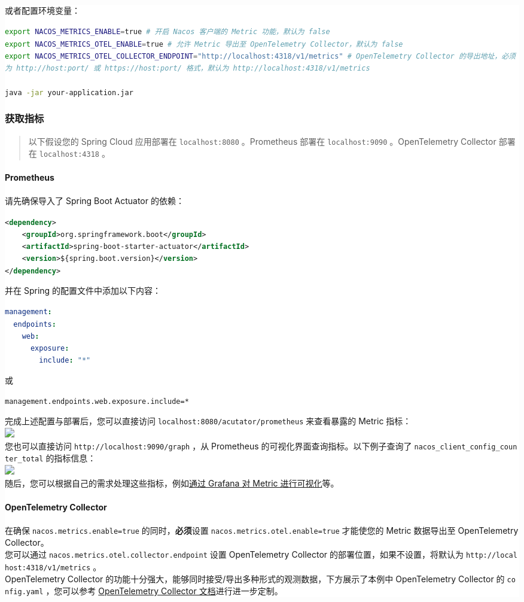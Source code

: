或者配置环境变量：

```bash
export NACOS_METRICS_ENABLE=true # 开启 Nacos 客户端的 Metric 功能，默认为 false
export NACOS_METRICS_OTEL_ENABLE=true # 允许 Metric 导出至 OpenTelemetry Collector，默认为 false
export NACOS_METRICS_OTEL_COLLECTOR_ENDPOINT="http://localhost:4318/v1/metrics" # OpenTelemetry Collector 的导出地址，必须为 http://host:port/ 或 https://host:port/ 格式，默认为 http://localhost:4318/v1/metrics

java -jar your-application.jar
```

### 获取指标

> 以下假设您的 Spring Cloud 应用部署在 `localhost:8080` 。Prometheus 部署在 `localhost:9090` 。OpenTelemetry Collector 部署在 `localhost:4318` 。

#### Prometheus

请先确保导入了 Spring Boot Actuator 的依赖：

```xml
<dependency>
    <groupId>org.springframework.boot</groupId>
    <artifactId>spring-boot-starter-actuator</artifactId>
    <version>${spring.boot.version}</version>
</dependency>
```

并在 Spring 的配置文件中添加以下内容：

```yaml
management:
  endpoints:
    web:
      exposure:
        include: "*"
```

或

```properties
management.endpoints.web.exposure.include=*
```

完成上述配置与部署后，您可以直接访问 `localhost:8080/acutator/prometheus` 来查看暴露的 Metric 指标：<br />![](https://s2.loli.net/2023/09/17/4WZv9q6NjBifbHK.png#id=BSDQJ&originHeight=1358&originWidth=1991&originalType=binary&ratio=1&rotation=0&showTitle=false&status=done&style=none&title=)<br />您也可以直接访问 `http://localhost:9090/graph` ，从 Prometheus 的可视化界面查询指标。以下例子查询了 `nacos_client_config_counter_total` 的指标信息：<br />![](https://s2.loli.net/2023/09/17/6V4iK98HpeYGU2y.png#id=JnYae&originHeight=633&originWidth=2513&originalType=binary&ratio=1&rotation=0&showTitle=false&status=done&style=none&title=)<br />随后，您可以根据自己的需求处理这些指标，例如[通过 Grafana 对 Metric 进行可视化](https://prometheus.io/docs/tutorials/visualizing_metrics_using_grafana/#adding-prometheus-as-a-data-source-in-grafana)等。

#### OpenTelemetry Collector

在确保 `nacos.metrics.enable=true` 的同时，**必须**设置 `nacos.metrics.otel.enable=true` 才能使您的 Metric 数据导出至 OpenTelemetry Collector。<br />您可以通过 `nacos.metrics.otel.collector.endpoint` 设置 OpenTelemetry Collector 的部署位置，如果不设置，将默认为 `http://localhost:4318/v1/metrics` 。<br />OpenTelemetry Collector 的功能十分强大，能够同时接受/导出多种形式的观测数据，下方展示了本例中 OpenTelemetry Collector 的 `config.yaml` ，您可以参考 [OpenTelemetry Collector 文档](https://opentelemetry.io/docs/collector/configuration/)进行进一步定制。
